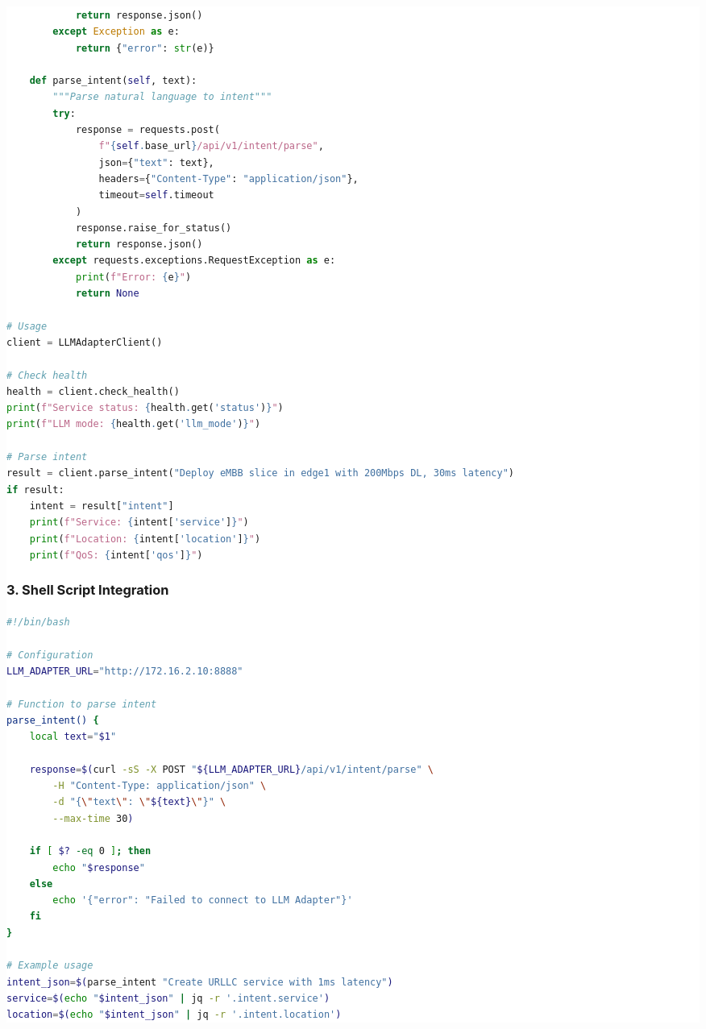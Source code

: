 ```python
            return response.json()
        except Exception as e:
            return {"error": str(e)}
    
    def parse_intent(self, text):
        """Parse natural language to intent"""
        try:
            response = requests.post(
                f"{self.base_url}/api/v1/intent/parse",
                json={"text": text},
                headers={"Content-Type": "application/json"},
                timeout=self.timeout
            )
            response.raise_for_status()
            return response.json()
        except requests.exceptions.RequestException as e:
            print(f"Error: {e}")
            return None

# Usage
client = LLMAdapterClient()

# Check health
health = client.check_health()
print(f"Service status: {health.get('status')}")
print(f"LLM mode: {health.get('llm_mode')}")

# Parse intent
result = client.parse_intent("Deploy eMBB slice in edge1 with 200Mbps DL, 30ms latency")
if result:
    intent = result["intent"]
    print(f"Service: {intent['service']}")
    print(f"Location: {intent['location']}")
    print(f"QoS: {intent['qos']}")
```

### 3. Shell Script Integration
```bash
#!/bin/bash

# Configuration
LLM_ADAPTER_URL="http://172.16.2.10:8888"

# Function to parse intent
parse_intent() {
    local text="$1"
    
    response=$(curl -sS -X POST "${LLM_ADAPTER_URL}/api/v1/intent/parse" \
        -H "Content-Type: application/json" \
        -d "{\"text\": \"${text}\"}" \
        --max-time 30)
    
    if [ $? -eq 0 ]; then
        echo "$response"
    else
        echo '{"error": "Failed to connect to LLM Adapter"}'
    fi
}

# Example usage
intent_json=$(parse_intent "Create URLLC service with 1ms latency")
service=$(echo "$intent_json" | jq -r '.intent.service')
location=$(echo "$intent_json" | jq -r '.intent.location')
```
